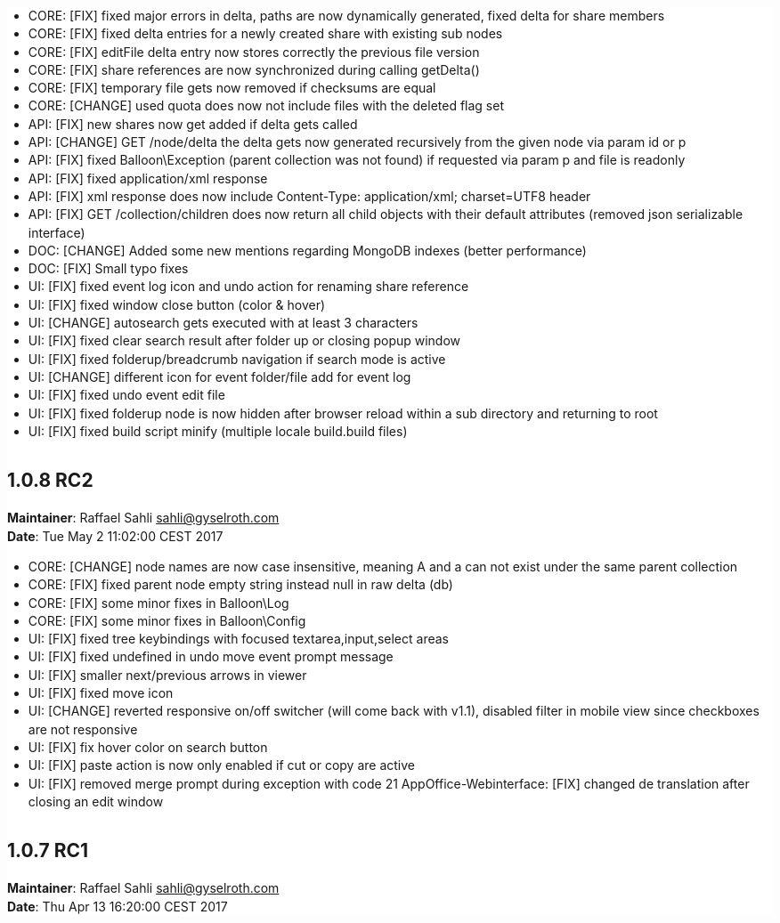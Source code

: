 * CORE: [FIX] fixed major errors in delta, paths are now dynamically generated, fixed delta for share members
* CORE: [FIX] fixed delta entries for a newly created share with existing sub nodes
* CORE: [FIX] editFile delta entry now stores correctly the previous file version
* CORE: [FIX] share references are now synchronized during calling getDelta()
* CORE: [FIX] temporary file gets now removed if checksums are equal
* CORE: [CHANGE] used quota does now not include files with the deleted flag set
* API: [FIX] new shares now get added if delta gets called
* API: [CHANGE] GET /node/delta the delta gets now generated recursively from the given node via param id or p
* API: [FIX] fixed Balloon\Exception (parent collection was not found) if requested via param p and file is readonly
* API: [FIX] fixed application/xml response
* API: [FIX] xml response does now include Content-Type: application/xml; charset=UTF8 header
* API: [FIX] GET /collection/children does now return all child objects with their default attributes (removed json serializable interface)
* DOC: [CHANGE] Added some new mentions regarding MongoDB indexes (better performance)
* DOC: [FIX] Small typo fixes
* UI: [FIX] fixed event log icon and undo action for renaming share reference
* UI: [FIX] fixed window close button (color & hover)
* UI: [CHANGE] autosearch gets executed with at least 3 characters
* UI: [FIX] fixed clear search result after folder up or closing popup window
* UI: [FIX] fixed folderup/breadcrumb navigation if search mode is active
* UI: [CHANGE] different icon for event folder/file add for event log
* UI: [FIX] fixed undo event edit file
* UI: [FIX] fixed folderup node is now hidden after browser reload within a sub directory and returning to root
* UI: [FIX] fixed build script minify (multiple locale build.build files)


## 1.0.8 RC2
**Maintainer**: Raffael Sahli <sahli@gyselroth.com>\
**Date**: Tue May 2 11:02:00 CEST 2017

* CORE: [CHANGE] node names are now case insensitive, meaning A and a can not exist under the same parent collection
* CORE: [FIX] fixed parent node empty string instead null in raw delta (db)
* CORE: [FIX] some minor fixes in Balloon\Log
* CORE: [FIX] some minor fixes in Balloon\Config
* UI: [FIX] fixed tree keybindings with focused textarea,input,select areas
* UI: [FIX] fixed undefined in undo move event prompt message
* UI: [FIX] smaller next/previous arrows in viewer
* UI: [FIX] fixed move icon
* UI: [CHANGE] reverted responsive on/off switcher (will come back with v1.1), disabled filter in mobile view since checkboxes are not responsive
* UI: [FIX] fix hover color on search button
* UI: [FIX] paste action is now only enabled if cut or copy are active
* UI: [FIX] removed merge prompt during exception with code 21
AppOffice-Webinterface: [FIX] changed de translation after closing an edit window


## 1.0.7 RC1
**Maintainer**: Raffael Sahli <sahli@gyselroth.com>\
**Date**: Thu Apr 13 16:20:00 CEST 2017
